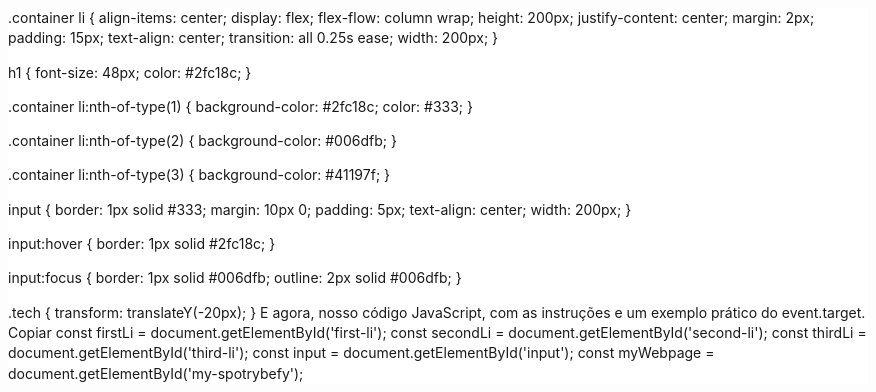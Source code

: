 .container li {
  align-items: center;
  display: flex;
  flex-flow: column wrap;
  height: 200px;
  justify-content: center;
  margin: 2px;
  padding: 15px;
  text-align: center;
  transition: all 0.25s ease;
  width: 200px;
}

h1 {
  font-size: 48px;
  color: #2fc18c;
}

.container li:nth-of-type(1) {
  background-color: #2fc18c;
  color: #333;
}

.container li:nth-of-type(2) {
  background-color: #006dfb;
}

.container li:nth-of-type(3) {
  background-color: #41197f;
}

input {
  border: 1px solid #333;
  margin: 10px 0;
  padding: 5px;
  text-align: center;
  width: 200px;
}

input:hover {
  border: 1px solid #2fc18c;
}

input:focus {
  border: 1px solid #006dfb;
  outline: 2px solid #006dfb;
}

.tech {
  transform: translateY(-20px);
}
E agora, nosso código JavaScript, com as instruções e um exemplo prático do event.target.
Copiar
const firstLi = document.getElementById('first-li');
const secondLi = document.getElementById('second-li');
const thirdLi = document.getElementById('third-li');
const input = document.getElementById('input');
const myWebpage = document.getElementById('my-spotrybefy');
